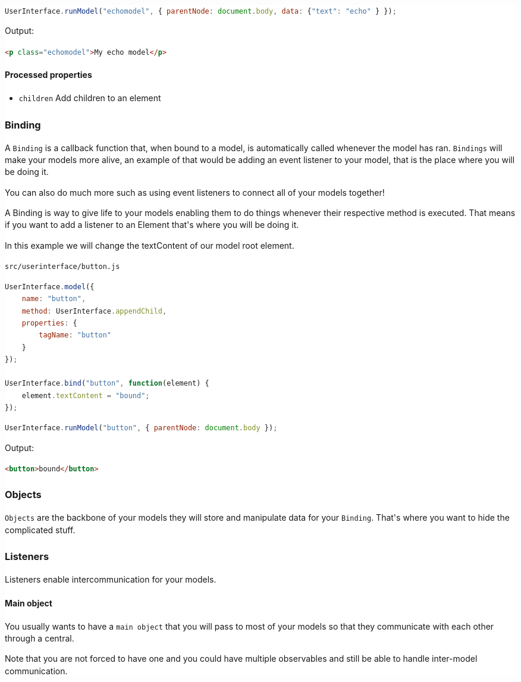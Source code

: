 ```js
UserInterface.runModel("echomodel", { parentNode: document.body, data: {"text": "echo" } });
```

Output:
```html
<p class="echomodel">My echo model</p>
```

#### Processed properties

- ``children`` Add children to an element


### Binding

A ```Binding``` is a callback function that, when bound to a model, is automatically called whenever the model has ran.
```Bindings``` will make your models more alive, an example of that would be adding an event listener to your model, that is the place where you will be doing it.

You can also do much more such as using event listeners to connect all of your models together!

A Binding is way to give life to your models enabling them to do things whenever their respective method is executed.
That means if you want to add a listener to an Element that's where you will be doing it.

In this example we will change the textContent of our model root element.

``src/userinterface/button.js``
```js
UserInterface.model({
	name: "button",
	method: UserInterface.appendChild,
	properties: {
		tagName: "button"
	}
});

UserInterface.bind("button", function(element) {
	element.textContent = "bound";
});
```

```js
UserInterface.runModel("button", { parentNode: document.body });
```

Output:
```html
<button>bound</button>
```

### Objects

```Objects``` are the backbone of your models they will store and manipulate data for your ```Binding```.
That's where you want to hide the complicated stuff.

### Listeners

Listeners enable intercommunication for your models.

#### Main object

You usually wants to have a ``main object`` that you will pass to most of your models so that they communicate with each other through a central.

Note that you are not forced to have one and you could have multiple observables and still be able to handle inter-model communication.

```